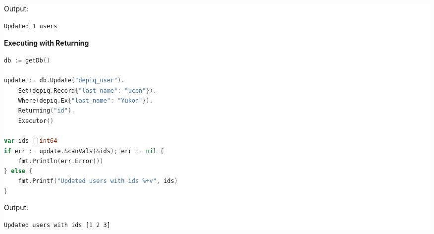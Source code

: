 Output:

```
Updated 1 users
```

**Executing with Returning**

```go
db := getDb()

update := db.Update("depiq_user").
	Set(depiq.Record{"last_name": "ucon"}).
	Where(depiq.Ex{"last_name": "Yukon"}).
	Returning("id").
	Executor()

var ids []int64
if err := update.ScanVals(&ids); err != nil {
	fmt.Println(err.Error())
} else {
	fmt.Printf("Updated users with ids %+v", ids)
}

```

Output:
```
Updated users with ids [1 2 3]
```
